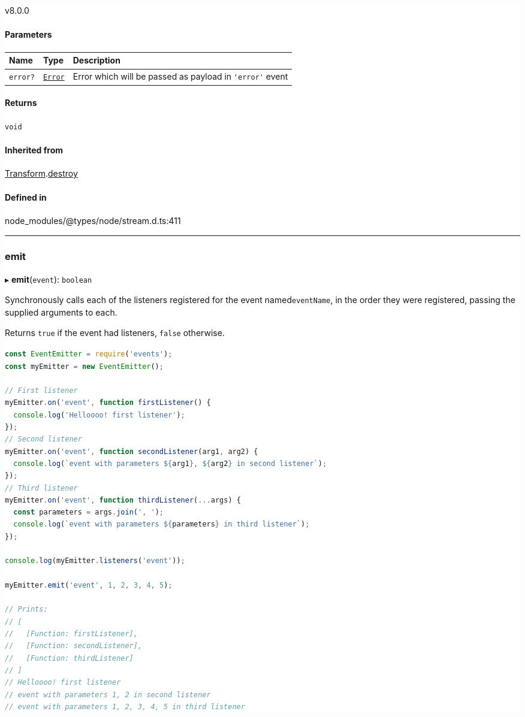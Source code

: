 v8.0.0

#### Parameters

| Name | Type | Description |
| :------ | :------ | :------ |
| `error?` | [`Error`](../modules/internal_.md#error) | Error which will be passed as payload in `'error'` event |

#### Returns

`void`

#### Inherited from

[Transform](../classes/internal_.Transform.md).[destroy](../classes/internal_.Transform.md#destroy)

#### Defined in

node_modules/@types/node/stream.d.ts:411

___

### emit

▸ **emit**(`event`): `boolean`

Synchronously calls each of the listeners registered for the event named`eventName`, in the order they were registered, passing the supplied arguments
to each.

Returns `true` if the event had listeners, `false` otherwise.

```js
const EventEmitter = require('events');
const myEmitter = new EventEmitter();

// First listener
myEmitter.on('event', function firstListener() {
  console.log('Helloooo! first listener');
});
// Second listener
myEmitter.on('event', function secondListener(arg1, arg2) {
  console.log(`event with parameters ${arg1}, ${arg2} in second listener`);
});
// Third listener
myEmitter.on('event', function thirdListener(...args) {
  const parameters = args.join(', ');
  console.log(`event with parameters ${parameters} in third listener`);
});

console.log(myEmitter.listeners('event'));

myEmitter.emit('event', 1, 2, 3, 4, 5);

// Prints:
// [
//   [Function: firstListener],
//   [Function: secondListener],
//   [Function: thirdListener]
// ]
// Helloooo! first listener
// event with parameters 1, 2 in second listener
// event with parameters 1, 2, 3, 4, 5 in third listener
```
